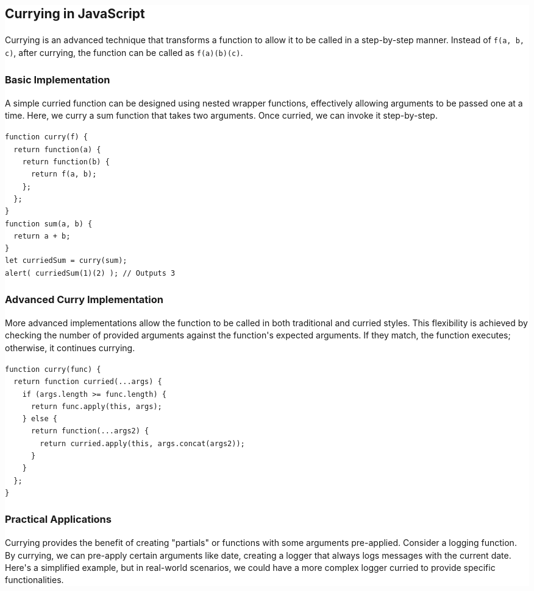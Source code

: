 

Currying in JavaScript
----------------------

Currying is an advanced technique that transforms a function to allow it to be called in a step-by-step manner. Instead of `f(a, b, c)`, after currying, the function can be called as `f(a)(b)(c)`.

### Basic Implementation

A simple curried function can be designed using nested wrapper functions, effectively allowing arguments to be passed one at a time. Here, we curry a sum function that takes two arguments. Once curried, we can invoke it step-by-step.

    
    function curry(f) {
      return function(a) {
        return function(b) {
          return f(a, b);
        };
      };
    }
    function sum(a, b) {
      return a + b;
    }
    let curriedSum = curry(sum);
    alert( curriedSum(1)(2) ); // Outputs 3
        

### Advanced Curry Implementation

More advanced implementations allow the function to be called in both traditional and curried styles. This flexibility is achieved by checking the number of provided arguments against the function's expected arguments. If they match, the function executes; otherwise, it continues currying.

    
    function curry(func) {
      return function curried(...args) {
        if (args.length >= func.length) {
          return func.apply(this, args);
        } else {
          return function(...args2) {
            return curried.apply(this, args.concat(args2));
          }
        }
      };
    }
        

### Practical Applications

Currying provides the benefit of creating "partials" or functions with some arguments pre-applied. Consider a logging function. By currying, we can pre-apply certain arguments like date, creating a logger that always logs messages with the current date. Here's a simplified example, but in real-world scenarios, we could have a more complex logger curried to provide specific functionalities.

